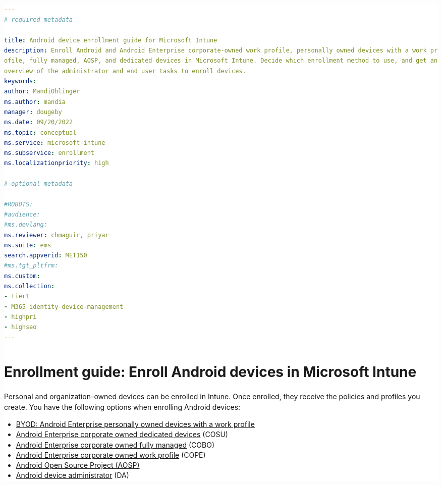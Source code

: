 ```yaml
---
# required metadata

title: Android device enrollment guide for Microsoft Intune
description: Enroll Android and Android Enterprise corporate-owned work profile, personally owned devices with a work profile, fully managed, AOSP, and dedicated devices in Microsoft Intune. Decide which enrollment method to use, and get an overview of the administrator and end user tasks to enroll devices.
keywords:
author: MandiOhlinger
ms.author: mandia
manager: dougeby
ms.date: 09/20/2022
ms.topic: conceptual
ms.service: microsoft-intune
ms.subservice: enrollment
ms.localizationpriority: high

# optional metadata

#ROBOTS:
#audience:
#ms.devlang:
ms.reviewer: chmaguir, priyar
ms.suite: ems
search.appverid: MET150
#ms.tgt_pltfrm:
ms.custom:
ms.collection:
- tier1
- M365-identity-device-management
- highpri
- highseo
---
```


# Enrollment guide: Enroll Android devices in Microsoft Intune

Personal and organization-owned devices can be enrolled in Intune. Once enrolled, they receive the policies and profiles you create. You have the following options when enrolling Android devices:

- [BYOD: Android Enterprise personally owned devices with a work profile](#byod-android-enterprise-personally-owned-devices-with-a-work-profile)
- [Android Enterprise corporate owned dedicated devices](#android-enterprise-dedicated-devices) (COSU)
- [Android Enterprise corporate owned fully managed](#android-enterprise-fully-managed) (COBO)
- [Android Enterprise corporate owned work profile](#android-enterprise-corporate-owned-work-profile) (COPE)
- [Android Open Source Project (AOSP)](#android-open-source-project)
- [Android device administrator](#android-device-administrator) (DA)
